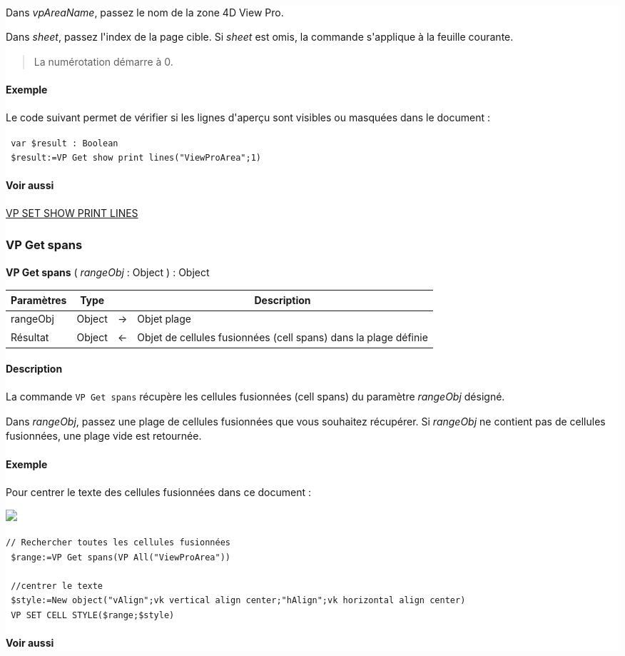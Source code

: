 Dans *vpAreaName*, passez le nom de la zone 4D View Pro.

Dans *sheet*, passez l'index de la page cible. Si *sheet* est omis, la commande s'applique à la feuille courante.

> La numérotation démarre à 0.

#### Exemple

Le code suivant permet de vérifier si les lignes d'aperçu sont visibles ou masquées dans le document :

```4d
 var $result : Boolean
 $result:=VP Get show print lines("ViewProArea";1)
```

#### Voir aussi

[VP SET SHOW PRINT LINES](#vp-set-show-print-lines)

### VP Get spans

**VP Get spans** ( *rangeObj* : Object ) : Object  



| Paramètres | Type   |    | Description                                                     |
| ---------- | ------ | -- | --------------------------------------------------------------- |
| rangeObj   | Object | -> | Objet plage                                                     |
| Résultat   | Object | <- | Objet de cellules fusionnées (cell spans) dans la plage définie |
  

#### Description

La commande `VP Get spans` récupère les cellules fusionnées (cell spans) du paramètre *rangeObj* désigné.

Dans *rangeObj*, passez une plage de cellules fusionnées que vous souhaitez récupérer. Si *rangeObj* ne contient pas de cellules fusionnées, une plage vide est retournée.


#### Exemple

Pour centrer le texte des cellules fusionnées dans ce document :

![](assets/en/ViewPro/cmd_vpGetSpans.PNG)

```4d
// Rechercher toutes les cellules fusionnées
 $range:=VP Get spans(VP All("ViewProArea"))
 
 //centrer le texte
 $style:=New object("vAlign";vk vertical align center;"hAlign";vk horizontal align center)
 VP SET CELL STYLE($range;$style)
```

#### Voir aussi
